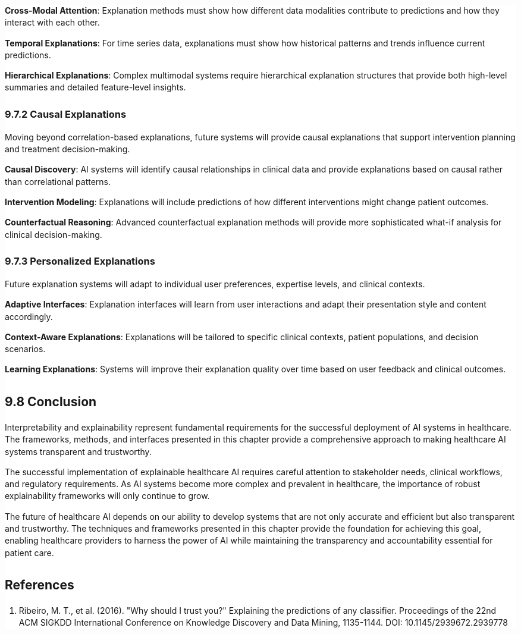 **Cross-Modal Attention**: Explanation methods must show how different data modalities contribute to predictions and how they interact with each other.

**Temporal Explanations**: For time series data, explanations must show how historical patterns and trends influence current predictions.

**Hierarchical Explanations**: Complex multimodal systems require hierarchical explanation structures that provide both high-level summaries and detailed feature-level insights.

### 9.7.2 Causal Explanations

Moving beyond correlation-based explanations, future systems will provide causal explanations that support intervention planning and treatment decision-making.

**Causal Discovery**: AI systems will identify causal relationships in clinical data and provide explanations based on causal rather than correlational patterns.

**Intervention Modeling**: Explanations will include predictions of how different interventions might change patient outcomes.

**Counterfactual Reasoning**: Advanced counterfactual explanation methods will provide more sophisticated what-if analysis for clinical decision-making.

### 9.7.3 Personalized Explanations

Future explanation systems will adapt to individual user preferences, expertise levels, and clinical contexts.

**Adaptive Interfaces**: Explanation interfaces will learn from user interactions and adapt their presentation style and content accordingly.

**Context-Aware Explanations**: Explanations will be tailored to specific clinical contexts, patient populations, and decision scenarios.

**Learning Explanations**: Systems will improve their explanation quality over time based on user feedback and clinical outcomes.

## 9.8 Conclusion

Interpretability and explainability represent fundamental requirements for the successful deployment of AI systems in healthcare. The frameworks, methods, and interfaces presented in this chapter provide a comprehensive approach to making healthcare AI systems transparent and trustworthy.

The successful implementation of explainable healthcare AI requires careful attention to stakeholder needs, clinical workflows, and regulatory requirements. As AI systems become more complex and prevalent in healthcare, the importance of robust explainability frameworks will only continue to grow.

The future of healthcare AI depends on our ability to develop systems that are not only accurate and efficient but also transparent and trustworthy. The techniques and frameworks presented in this chapter provide the foundation for achieving this goal, enabling healthcare providers to harness the power of AI while maintaining the transparency and accountability essential for patient care.

## References

1. Ribeiro, M. T., et al. (2016). "Why should I trust you?" Explaining the predictions of any classifier. Proceedings of the 22nd ACM SIGKDD International Conference on Knowledge Discovery and Data Mining, 1135-1144. DOI: 10.1145/2939672.2939778
